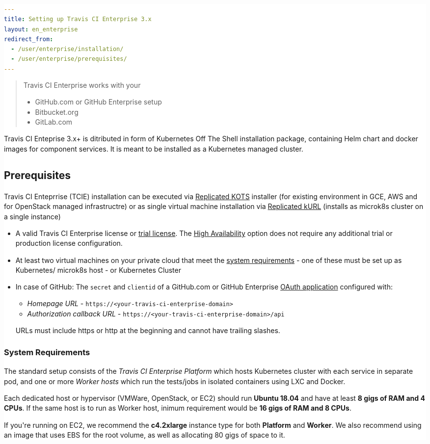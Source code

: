 ```yaml
---
title: Setting up Travis CI Enterprise 3.x
layout: en_enterprise
redirect_from:
  - /user/enterprise/installation/
  - /user/enterprise/prerequisites/
---
```


> Travis CI Enterprise works with your
> * GitHub.com or GitHub Enterprise setup
> * Bitbucket.org
> * GitLab.com

Travis CI Enteprise 3.x+ is ditributed in form of Kubernetes Off The Shell installation package, containing Helm chart and docker images for component services. It is meant to be installed as a Kubernetes managed cluster.

## Prerequisites

Travis CI Enteprrise (TCIE) installation can be executed via [Replicated KOTS](https://kots.io/) installer (for existing environment in GCE, AWS and for OpenStack managed infrastructre) or as single virtual machine installation via [Replicated kURL](https://kurl.sh/) (installs as microk8s cluster on a single instance)

  * A valid Travis CI Enterprise license or [trial license](https://enterprise.travis-ci.com/signup). The [High Availability](/user/enterprise/high-availability/) option does not require any additional trial or production license configuration.

  * At least two virtual machines on your private cloud that meet the [system requirements](#system-requirements) - one of these must be set up as Kubernetes/ microk8s host - or Kubernetes Cluster
  * In case of GitHub: The `secret` and `clientid` of a GitHub.com or GitHub Enterprise [OAuth application](https://developer.github.com/apps/building-integrations/setting-up-and-registering-oauth-apps/registering-oauth-apps/) configured with:

    - *Homepage URL* - `https://<your-travis-ci-enterprise-domain>`
    - *Authorization callback URL* - `https://<your-travis-ci-enterprise-domain>/api`

    URLs must include https or http at the beginning and cannot have trailing slashes.
    

### System Requirements

The standard setup consists of the *Travis CI Enterprise
Platform* which hosts Kubernetes cluster with each service in separate pod, and one or more
*Worker hosts* which run the tests/jobs in isolated containers using LXC
and Docker.

Each dedicated host or hypervisor (VMWare, OpenStack, or EC2) should run **Ubuntu 18.04** and have at least **8 gigs of RAM and 4 CPUs**. If the same host is to run as Worker host, inimum requirement would be **16 gigs of RAM and 8 CPUs**.

If you're running on EC2, we recommend the **c4.2xlarge** instance type for both **Platform** and **Worker**. We also recommend using an image that uses EBS for the root volume, as well as allocating 80 gigs of space to it.
